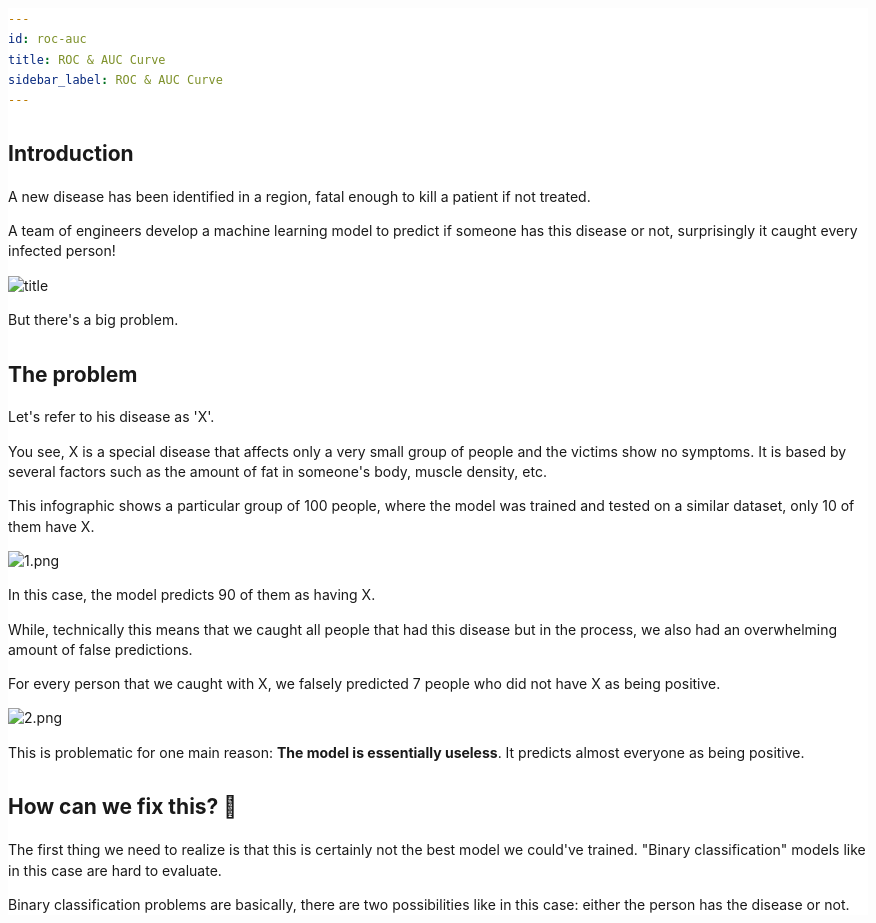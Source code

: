 ```yaml
---
id: roc-auc
title: ROC & AUC Curve
sidebar_label: ROC & AUC Curve
---
```

 
## Introduction

A new disease has been identified in a region, fatal enough to kill a patient if not treated.
 
A team of engineers develop a machine learning model to predict if someone has this disease or not, surprisingly it caught every infected person! 

![title](/img/metrics/01_ROC/title.png)
 
 
But there's a big problem.
 
## The problem

Let's refer to his disease as 'X'.

You see, X is a special disease that affects only a very small group of people and the victims show no symptoms. 
It is based by several factors such as the amount of fat in someone's body, muscle density, etc.
 
This infographic shows a particular group of 100 people, where the model was trained and tested on a similar dataset, only 10 of them have X.
 
![1.png](/img/metrics/01_ROC/1.png)
 
In this case, the model predicts 90 of them as having X. 
 
While, technically this means that we caught all people that had this disease but in the process, we also had an overwhelming amount of false predictions.
 
For every person that we caught with X, we falsely predicted 7 people who did not have X as being positive.
 
![2.png](/img/metrics/01_ROC/2.png)

This is problematic for one main reason: **The model is essentially useless**. 
It predicts almost everyone as being positive.
 
## How can we fix this? 🤔 
 
The first thing we need to realize is that this is certainly not the best model we could've trained. 
"Binary  classification" models like in this case are hard to evaluate.

Binary classification problems are basically, there are two possibilities like in this case: either the person has the disease or not.
 